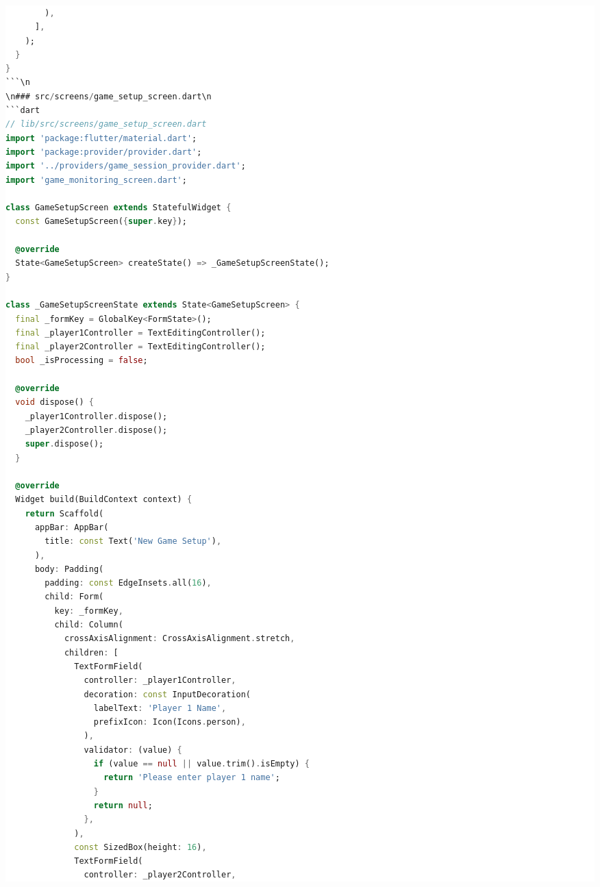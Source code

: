 ```dart
        ),
      ],
    );
  }
}
```\n
\n### src/screens/game_setup_screen.dart\n
```dart
// lib/src/screens/game_setup_screen.dart
import 'package:flutter/material.dart';
import 'package:provider/provider.dart';
import '../providers/game_session_provider.dart';
import 'game_monitoring_screen.dart';

class GameSetupScreen extends StatefulWidget {
  const GameSetupScreen({super.key});

  @override
  State<GameSetupScreen> createState() => _GameSetupScreenState();
}

class _GameSetupScreenState extends State<GameSetupScreen> {
  final _formKey = GlobalKey<FormState>();
  final _player1Controller = TextEditingController();
  final _player2Controller = TextEditingController();
  bool _isProcessing = false;

  @override
  void dispose() {
    _player1Controller.dispose();
    _player2Controller.dispose();
    super.dispose();
  }

  @override
  Widget build(BuildContext context) {
    return Scaffold(
      appBar: AppBar(
        title: const Text('New Game Setup'),
      ),
      body: Padding(
        padding: const EdgeInsets.all(16),
        child: Form(
          key: _formKey,
          child: Column(
            crossAxisAlignment: CrossAxisAlignment.stretch,
            children: [
              TextFormField(
                controller: _player1Controller,
                decoration: const InputDecoration(
                  labelText: 'Player 1 Name',
                  prefixIcon: Icon(Icons.person),
                ),
                validator: (value) {
                  if (value == null || value.trim().isEmpty) {
                    return 'Please enter player 1 name';
                  }
                  return null;
                },
              ),
              const SizedBox(height: 16),
              TextFormField(
                controller: _player2Controller,
```